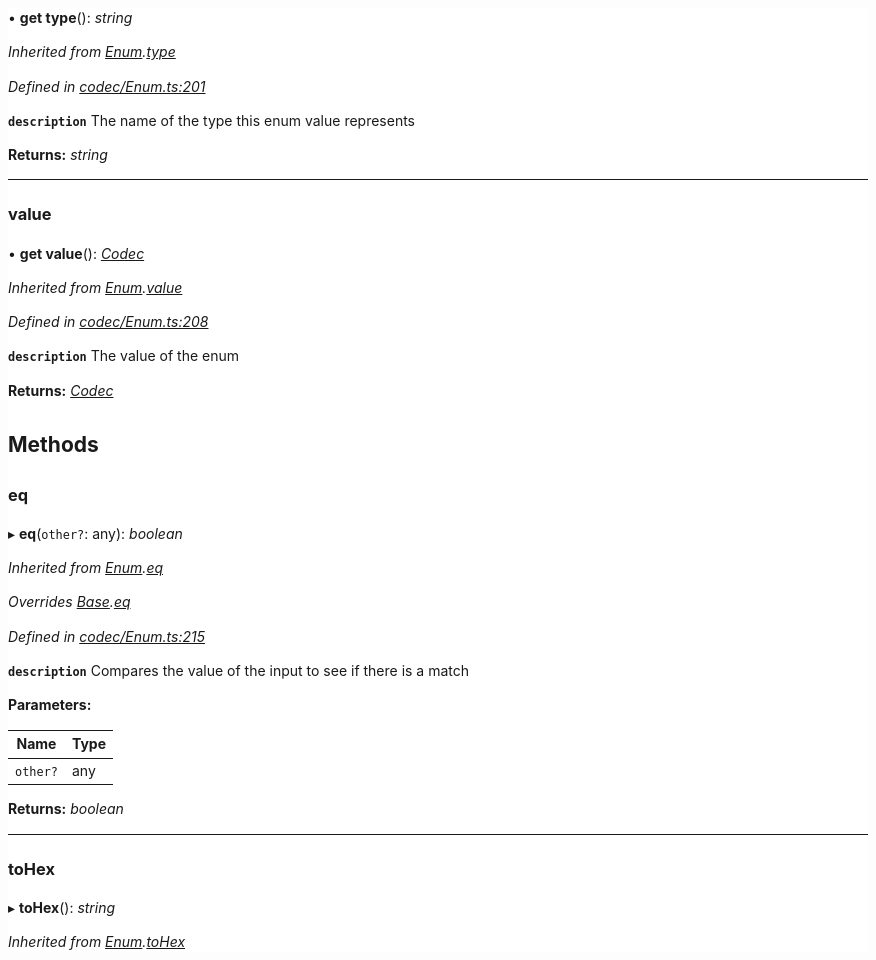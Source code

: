 • **get type**(): *string*

*Inherited from [Enum](../classes/_codec_enum_.enum.md).[type](../classes/_codec_enum_.enum.md#type)*

*Defined in [codec/Enum.ts:201](https://github.com/polkadot-js/api/blob/21ac0ac2fb/packages/types/src/codec/Enum.ts#L201)*

**`description`** The name of the type this enum value represents

**Returns:** *string*

___

###  value

• **get value**(): *[Codec](_types_.codec.md)*

*Inherited from [Enum](../classes/_codec_enum_.enum.md).[value](../classes/_codec_enum_.enum.md#value)*

*Defined in [codec/Enum.ts:208](https://github.com/polkadot-js/api/blob/21ac0ac2fb/packages/types/src/codec/Enum.ts#L208)*

**`description`** The value of the enum

**Returns:** *[Codec](_types_.codec.md)*

## Methods

###  eq

▸ **eq**(`other?`: any): *boolean*

*Inherited from [Enum](../classes/_codec_enum_.enum.md).[eq](../classes/_codec_enum_.enum.md#eq)*

*Overrides [Base](../classes/_codec_base_.base.md).[eq](../classes/_codec_base_.base.md#eq)*

*Defined in [codec/Enum.ts:215](https://github.com/polkadot-js/api/blob/21ac0ac2fb/packages/types/src/codec/Enum.ts#L215)*

**`description`** Compares the value of the input to see if there is a match

**Parameters:**

Name | Type |
------ | ------ |
`other?` | any |

**Returns:** *boolean*

___

###  toHex

▸ **toHex**(): *string*

*Inherited from [Enum](../classes/_codec_enum_.enum.md).[toHex](../classes/_codec_enum_.enum.md#tohex)*
